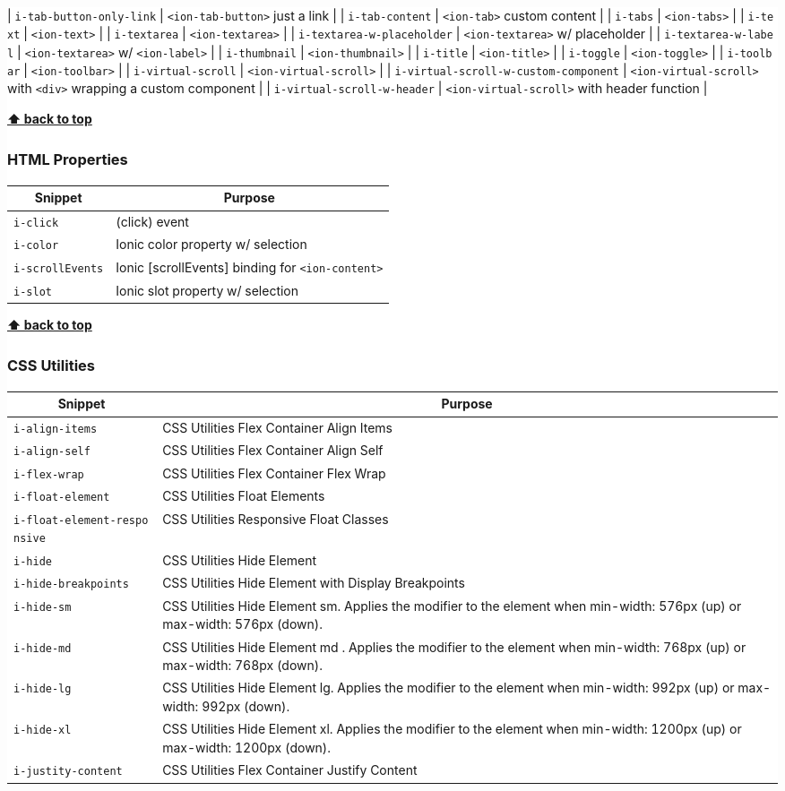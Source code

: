 | `i-tab-button-only-link`              | `<ion-tab-button>` just a link                                                                                                       |
| `i-tab-content`                       | `<ion-tab>` custom content                                                                                                           |
| `i-tabs`                              | `<ion-tabs>`                                                                                                                         |
| `i-text`                              | `<ion-text>`                                                                                                                         |
| `i-textarea`                          | `<ion-textarea>`                                                                                                                     |
| `i-textarea-w-placeholder`            | `<ion-textarea>` w/ placeholder                                                                                                      |
| `i-textarea-w-label`                  | `<ion-textarea>` w/ `<ion-label>`                                                                                                    |
| `i-thumbnail`                         | `<ion-thumbnail>`                                                                                                                    |
| `i-title`                             | `<ion-title>`                                                                                                                        |
| `i-toggle`                            | `<ion-toggle>`                                                                                                                       |
| `i-toolbar`                           | `<ion-toolbar>`                                                                                                                      |
| `i-virtual-scroll`                    | `<ion-virtual-scroll>`                                                                                                               |
| `i-virtual-scroll-w-custom-component` | `<ion-virtual-scroll>` with `<div>` wrapping a custom component                                                                      |
| `i-virtual-scroll-w-header`           | `<ion-virtual-scroll>` with header function                                                                                          |

**[⬆ back to top](#overview)**

### HTML Properties

| Snippet          | Purpose                                          |
| ---------------- | ------------------------------------------------ |
| `i-click`        | (click) event                                    |
| `i-color`        | Ionic color property w/ selection                |
| `i-scrollEvents` | Ionic [scrollEvents] binding for `<ion-content>` |
| `i-slot`         | Ionic slot property w/ selection                 |

**[⬆ back to top](#overview)**

### CSS Utilities

| Snippet                      | Purpose                                                                                                                     |
| ---------------------------- | --------------------------------------------------------------------------------------------------------------------------- |
| `i-align-items`              | CSS Utilities Flex Container Align Items                                                                                    |
| `i-align-self`               | CSS Utilities Flex Container Align Self                                                                                     |
| `i-flex-wrap`                | CSS Utilities Flex Container Flex Wrap                                                                                      |
| `i-float-element`            | CSS Utilities Float Elements                                                                                                |
| `i-float-element-responsive` | CSS Utilities Responsive Float Classes                                                                                      |
| `i-hide`                     | CSS Utilities Hide Element                                                                                                  |
| `i-hide-breakpoints`         | CSS Utilities Hide Element with Display Breakpoints                                                                         |
| `i-hide-sm`                  | CSS Utilities Hide Element sm. Applies the modifier to the element when min-width: 576px (up) or max-width: 576px (down).   |
| `i-hide-md`                  | CSS Utilities Hide Element md . Applies the modifier to the element when min-width: 768px (up) or max-width: 768px (down).  |
| `i-hide-lg`                  | CSS Utilities Hide Element lg. Applies the modifier to the element when min-width: 992px (up) or max-width: 992px (down).   |
| `i-hide-xl`                  | CSS Utilities Hide Element xl. Applies the modifier to the element when min-width: 1200px (up) or max-width: 1200px (down). |
| `i-justity-content`          | CSS Utilities Flex Container Justify Content                                                                                |